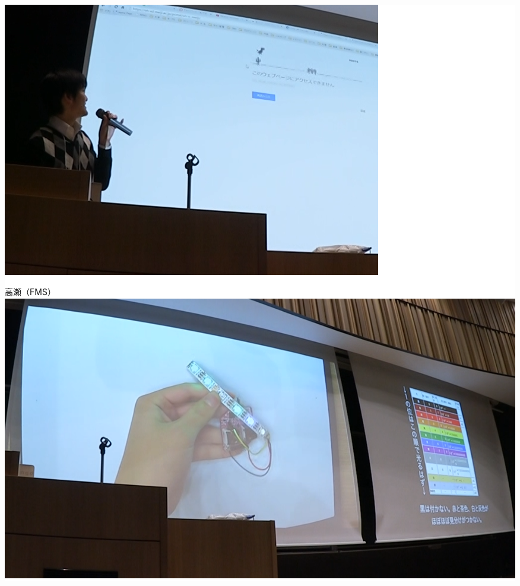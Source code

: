 [![15](/wp-content/uploads/2015/10/15.png)](/wp-content/uploads/2015/10/15.png)

高瀬（FMS）
[![16](/wp-content/uploads/2015/10/16.png)](/wp-content/uploads/2015/10/16.png)
